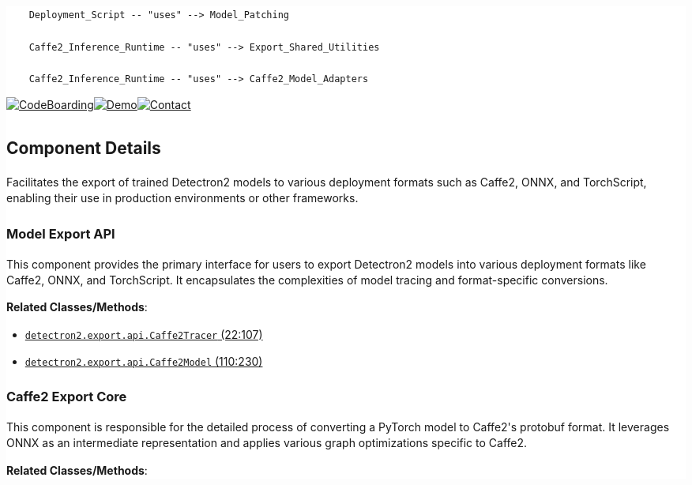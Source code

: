 ```mermaid
    Deployment_Script -- "uses" --> Model_Patching

    Caffe2_Inference_Runtime -- "uses" --> Export_Shared_Utilities

    Caffe2_Inference_Runtime -- "uses" --> Caffe2_Model_Adapters

```

[![CodeBoarding](https://img.shields.io/badge/Generated%20by-CodeBoarding-9cf?style=flat-square)](https://github.com/CodeBoarding/GeneratedOnBoardings)[![Demo](https://img.shields.io/badge/Try%20our-Demo-blue?style=flat-square)](https://www.codeboarding.org/demo)[![Contact](https://img.shields.io/badge/Contact%20us%20-%20contact@codeboarding.org-lightgrey?style=flat-square)](mailto:contact@codeboarding.org)



## Component Details



Facilitates the export of trained Detectron2 models to various deployment formats such as Caffe2, ONNX, and TorchScript, enabling their use in production environments or other frameworks.



### Model Export API

This component provides the primary interface for users to export Detectron2 models into various deployment formats like Caffe2, ONNX, and TorchScript. It encapsulates the complexities of model tracing and format-specific conversions.





**Related Classes/Methods**:



- <a href="https://github.com/facebookresearch/detectron2/blob/master/detectron2/export/api.py#L22-L107" target="_blank" rel="noopener noreferrer">`detectron2.export.api.Caffe2Tracer` (22:107)</a>

- <a href="https://github.com/facebookresearch/detectron2/blob/master/detectron2/export/api.py#L110-L230" target="_blank" rel="noopener noreferrer">`detectron2.export.api.Caffe2Model` (110:230)</a>





### Caffe2 Export Core

This component is responsible for the detailed process of converting a PyTorch model to Caffe2's protobuf format. It leverages ONNX as an intermediate representation and applies various graph optimizations specific to Caffe2.





**Related Classes/Methods**:


